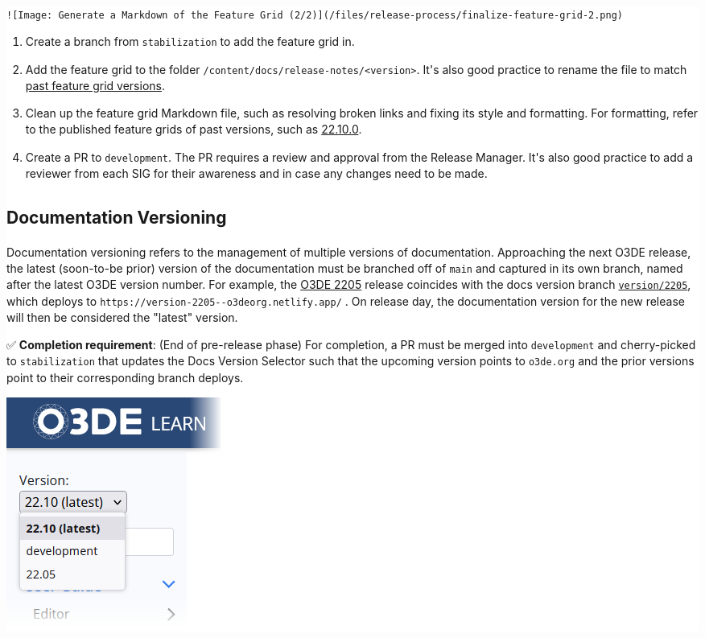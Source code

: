     ![Image: Generate a Markdown of the Feature Grid (2/2)](/files/release-process/finalize-feature-grid-2.png)

1. Create a branch from `stabilization` to add the feature grid in. 

1. Add the feature grid to the folder `/content/docs/release-notes/<version>`. It's also good practice to rename the file to match [past feature grid versions](https://github.com/o3de/o3de.org/tree/main/content/docs/release-notes). 

1. Clean up the feature grid Markdown file, such as resolving broken links and fixing its style and formatting. For formatting, refer to the published feature grids of past versions, such as [22.10.0](https://raw.githubusercontent.com/o3de/o3de.org/main/content/docs/release-notes/22-10-0/feature-state.md). 

1. Create a PR to `development`. The PR requires a review and approval from the Release Manager. It's also good practice to add a reviewer from each SIG for their awareness and in case any changes need to be made.


## Documentation Versioning

Documentation versioning refers to the management of multiple versions of documentation. Approaching the next O3DE release, the latest (soon-to-be prior) version of the documentation must be branched off of `main` and captured in its own branch, named after the latest O3DE version number. For example, the [O3DE 2205](https://github.com/o3de/o3de/releases/tag/2205.0) release coincides with the docs version branch [`version/2205`](https://github.com/o3de/o3de.org/tree/version/2205), which deploys to `https://version-2205--o3deorg.netlify.app/` . On release day, the documentation version for the new release will then be considered the "latest" version.

✅ **Completion requirement**: (End of pre-release phase) For completion,  a PR must be merged into `development` and cherry-picked to `stabilization` that updates the Docs Version Selector such that the upcoming version points to `o3de.org` and the prior versions point to their corresponding branch deploys.

![Image: Docs Version Selector in O3DE Docs](/files/release-process/docs-versioning-sample.png)
